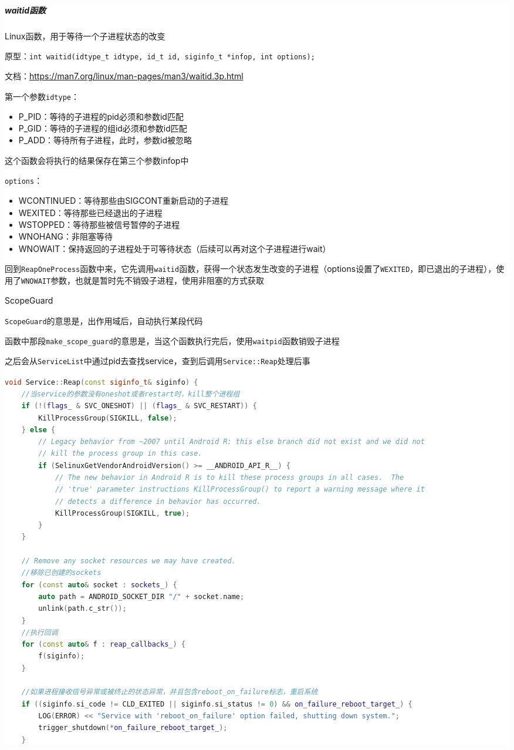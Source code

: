 ##### waitid函数

Linux函数，用于等待一个子进程状态的改变

原型：`int waitid(idtype_t idtype, id_t id, siginfo_t *infop, int options);`

文档：<https://man7.org/linux/man-pages/man3/waitid.3p.html>

第一个参数`idtype`：

- P_PID：等待的子进程的pid必须和参数id匹配
- P_GID：等待的子进程的组id必须和参数id匹配
- P_ADD：等待所有子进程，此时，参数id被忽略

这个函数会将执行的结果保存在第三个参数infop中

`options`：

- WCONTINUED：等待那些由SIGCONT重新启动的子进程
- WEXITED：等待那些已经退出的子进程
- WSTOPPED：等待那些被信号暂停的子进程
- WNOHANG：非阻塞等待
- WNOWAIT：保持返回的子进程处于可等待状态（后续可以再对这个子进程进行wait）

回到`ReapOneProcess`函数中来，它先调用`waitid`函数，获得一个状态发生改变的子进程（options设置了`WEXITED`，即已退出的子进程），使用了`WNOWAIT`参数，也就是暂时先不销毁子进程，使用非阻塞的方式获取

ScopeGuard

`ScopeGuard`的意思是，出作用域后，自动执行某段代码

函数中那段`make_scope_guard`的意思是，当这个函数执行完后，使用`waitpid`函数销毁子进程

之后会从`ServiceList`中通过pid去查找service，查到后调用`Service::Reap`处理后事

```c++
void Service::Reap(const siginfo_t& siginfo) {
    //当service的参数没有oneshot或者restart时，kill整个进程组
    if (!(flags_ & SVC_ONESHOT) || (flags_ & SVC_RESTART)) {
        KillProcessGroup(SIGKILL, false);
    } else {
        // Legacy behavior from ~2007 until Android R: this else branch did not exist and we did not
        // kill the process group in this case.
        if (SelinuxGetVendorAndroidVersion() >= __ANDROID_API_R__) {
            // The new behavior in Android R is to kill these process groups in all cases.  The
            // 'true' parameter instructions KillProcessGroup() to report a warning message where it
            // detects a difference in behavior has occurred.
            KillProcessGroup(SIGKILL, true);
        }
    }

    // Remove any socket resources we may have created.
    //移除已创建的sockets
    for (const auto& socket : sockets_) {
        auto path = ANDROID_SOCKET_DIR "/" + socket.name;
        unlink(path.c_str());
    }
    //执行回调
    for (const auto& f : reap_callbacks_) {
        f(siginfo);
    }

    //如果进程接收信号异常或被终止的状态异常，并且包含reboot_on_failure标志，重启系统
    if ((siginfo.si_code != CLD_EXITED || siginfo.si_status != 0) && on_failure_reboot_target_) {
        LOG(ERROR) << "Service with 'reboot_on_failure' option failed, shutting down system.";
        trigger_shutdown(*on_failure_reboot_target_);
    }

```